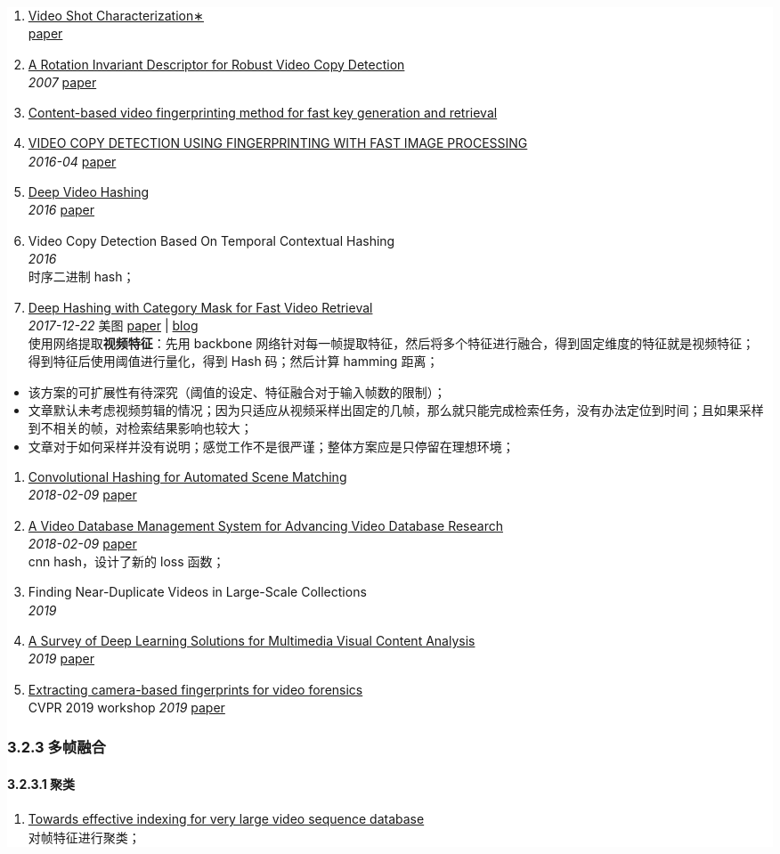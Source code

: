 1. [Video Shot Characterization∗](http://citeseerx.ist.psu.edu/viewdoc/download?doi=10.1.1.99.7150&rep=rep1&type=pdf)     
[paper](http://citeseerx.ist.psu.edu/viewdoc/download?doi=10.1.1.99.7150&rep=rep1&type=pdf)    


1. [A Rotation Invariant Descriptor for Robust Video Copy Detection](http://www.jdl.link/doc/2011/201112291745236454_pcm2011-a%20rotation%20invariant%20descriptor%20for%20robust%20video%20copy%20detection.pdf)     
*2007* [paper](http://www.jdl.link/doc/2011/201112291745236454_pcm2011-a%20rotation%20invariant%20descriptor%20for%20robust%20video%20copy%20detection.pdf)   

1. [Content-based video fingerprinting method for fast key generation and retrieval]()

1. [VIDEO COPY DETECTION USING FINGERPRINTING WITH FAST IMAGE PROCESSING](https://pdfs.semanticscholar.org/04cd/3343d2e951d108f406bcc9ee784000f939fa.pdf)    
*2016-04* [paper](https://pdfs.semanticscholar.org/04cd/3343d2e951d108f406bcc9ee784000f939fa.pdf)    

1. [Deep Video Hashing](http://ivg.au.tsinghua.edu.cn/paper/2017_Deep%20video%20hashing.pdf)     
*2016* [paper](http://ivg.au.tsinghua.edu.cn/paper/2017_Deep%20video%20hashing.pdf)     

1. Video Copy Detection Based On Temporal Contextual Hashing    
*2016*    
时序二进制 hash；   

1. [Deep Hashing with Category Mask for Fast Video Retrieval](http://cn.arxiv.org/abs/1712.08315)     
*2017-12-22* 美图 [paper](https://arxiv.org/abs/1712.08315) | [blog](https://juejin.im/post/5b4d5a816fb9a04fcf59c9a5)       
使用网络提取**视频特征**：先用 backbone 网络针对每一帧提取特征，然后将多个特征进行融合，得到固定维度的特征就是视频特征；    
得到特征后使用阈值进行量化，得到 Hash 码；然后计算 hamming 距离；     
>
- 该方案的可扩展性有待深究（阈值的设定、特征融合对于输入帧数的限制）；   
- 文章默认未考虑视频剪辑的情况；因为只适应从视频采样出固定的几帧，那么就只能完成检索任务，没有办法定位到时间；且如果采样到不相关的帧，对检索结果影响也较大；   
- 文章对于如何采样并没有说明；感觉工作不是很严谨；整体方案应是只停留在理想环境；    

1. [Convolutional Hashing for Automated Scene Matching](http://cn.arxiv.org/abs/1802.03101)     
*2018-02-09* [paper](https://arxiv.org/abs/1802.03101)     

1. [A Video Database Management System for Advancing Video Database Research](http://cn.arxiv.org/abs/1802.03101)     
*2018-02-09* [paper](https://arxiv.org/abs/1802.03101)     
cnn hash，设计了新的 loss 函数；   

1. Finding Near-Duplicate Videos in Large-Scale Collections     
*2019*  

1. [A Survey of Deep Learning Solutions for Multimedia Visual Content Analysis](http://repository.essex.ac.uk/24887/1/08744516.pdf)     
*2019* [paper](http://repository.essex.ac.uk/24887/1/08744516.pdf)     

1. [Extracting camera-based fingerprints for video forensics](https://pdfs.semanticscholar.org/2ef8/3bb794d35765ca02c0fad4ba0781de0ede3a.pdf?_ga=2.158555002.1153843306.1572339852-129004075.1557370518)     
CVPR 2019 workshop *2019* [paper](https://pdfs.semanticscholar.org/2ef8/3bb794d35765ca02c0fad4ba0781de0ede3a.pdf?_ga=2.158555002.1153843306.1572339852-129004075.1557370518)    



### 3.2.3 多帧融合
#### 3.2.3.1 聚类
1. [Towards effective indexing for very large video sequence database](http://staff.itee.uq.edu.au/zxf/_papers/SIGMOD05.pdf)      
对帧特征进行聚类；     
